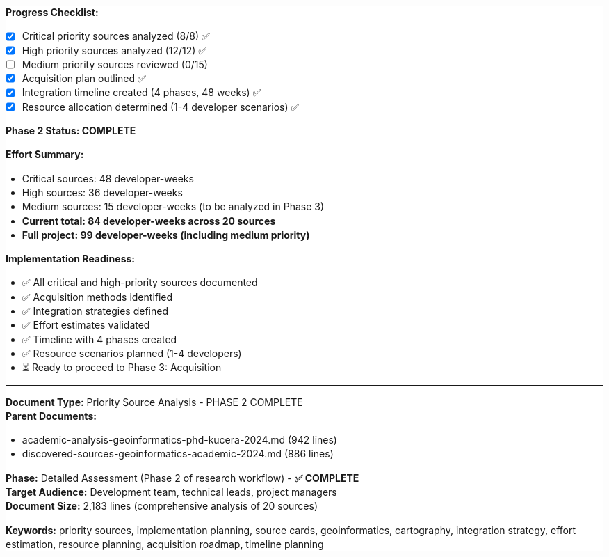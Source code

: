 **Progress Checklist:**
- [x] Critical priority sources analyzed (8/8) ✅
- [x] High priority sources analyzed (12/12) ✅
- [ ] Medium priority sources reviewed (0/15)
- [x] Acquisition plan outlined ✅
- [x] Integration timeline created (4 phases, 48 weeks) ✅
- [x] Resource allocation determined (1-4 developer scenarios) ✅

**Phase 2 Status: COMPLETE**

**Effort Summary:**
- Critical sources: 48 developer-weeks
- High sources: 36 developer-weeks
- Medium sources: 15 developer-weeks (to be analyzed in Phase 3)
- **Current total: 84 developer-weeks across 20 sources**
- **Full project: 99 developer-weeks (including medium priority)**

**Implementation Readiness:**
- ✅ All critical and high-priority sources documented
- ✅ Acquisition methods identified
- ✅ Integration strategies defined
- ✅ Effort estimates validated
- ✅ Timeline with 4 phases created
- ✅ Resource scenarios planned (1-4 developers)
- ⏳ Ready to proceed to Phase 3: Acquisition

---

**Document Type:** Priority Source Analysis - PHASE 2 COMPLETE  
**Parent Documents:** 
- academic-analysis-geoinformatics-phd-kucera-2024.md (942 lines)
- discovered-sources-geoinformatics-academic-2024.md (886 lines)

**Phase:** Detailed Assessment (Phase 2 of research workflow) - **✅ COMPLETE**  
**Target Audience:** Development team, technical leads, project managers  
**Document Size:** 2,183 lines (comprehensive analysis of 20 sources)

**Keywords:** priority sources, implementation planning, source cards, geoinformatics, cartography, integration strategy, effort estimation, resource planning, acquisition roadmap, timeline planning
